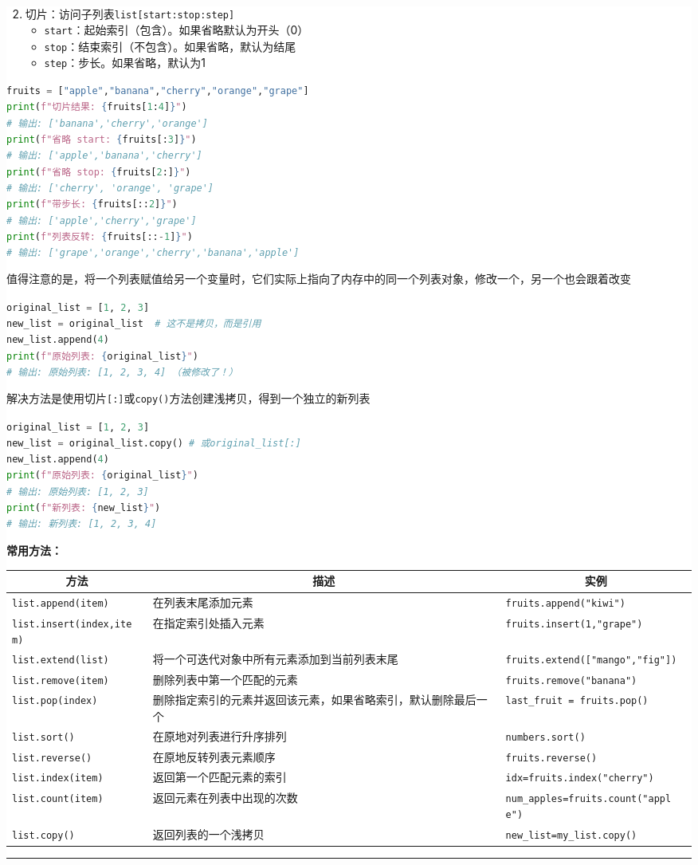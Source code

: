 2. 切片：访问子列表`list[start:stop:step]`
	- `start`：起始索引（包含）。如果省略默认为开头（0）
	- `stop`：结束索引（不包含）。如果省略，默认为结尾
	- `step`：步长。如果省略，默认为1

```python
fruits = ["apple","banana","cherry","orange","grape"]
print(f"切片结果: {fruits[1:4]}")  
# 输出: ['banana','cherry','orange']
print(f"省略 start: {fruits[:3]}") 
# 输出: ['apple','banana','cherry']
print(f"省略 stop: {fruits[2:]}") 
# 输出: ['cherry', 'orange', 'grape']
print(f"带步长: {fruits[::2]}") 
# 输出: ['apple','cherry','grape']
print(f"列表反转: {fruits[::-1]}") 
# 输出: ['grape','orange','cherry','banana','apple']
```

值得注意的是，将一个列表赋值给另一个变量时，它们实际上指向了内存中的同一个列表对象，修改一个，另一个也会跟着改变  

```python
original_list = [1, 2, 3]
new_list = original_list  # 这不是拷贝，而是引用
new_list.append(4)
print(f"原始列表: {original_list}")
# 输出: 原始列表: [1, 2, 3, 4] （被修改了！）
```

解决方法是使用切片`[:]`或`copy()`方法创建浅拷贝，得到一个独立的新列表  

```python
original_list = [1, 2, 3]
new_list = original_list.copy() # 或original_list[:]
new_list.append(4)
print(f"原始列表: {original_list}")
# 输出: 原始列表: [1, 2, 3]
print(f"新列表: {new_list}")
# 输出: 新列表: [1, 2, 3, 4]
```

**常用方法：**

| 方法                        | 描述                              | 实例                                 |
| ------------------------- | ------------------------------- | ---------------------------------- |
| `list.append(item)`       | 在列表末尾添加元素                       | `fruits.append("kiwi")`            |
| `list.insert(index,item)` | 在指定索引处插入元素                      | `fruits.insert(1,"grape")`         |
| `list.extend(list)`       | 将一个可迭代对象中所有元素添加到当前列表末尾          | `fruits.extend(["mango","fig"])`   |
| `list.remove(item)`       | 删除列表中第一个匹配的元素                   | `fruits.remove("banana")`          |
| `list.pop(index)`         | 删除指定索引的元素并返回该元素，如果省略索引，默认删除最后一个 | `last_fruit = fruits.pop()`        |
| `list.sort()`             | 在原地对列表进行升序排列                    | `numbers.sort()`                   |
| `list.reverse()`          | 在原地反转列表元素顺序                     | `fruits.reverse()`                 |
| `list.index(item)`        | 返回第一个匹配元素的索引                    | `idx=fruits.index("cherry")`       |
| `list.count(item)`        | 返回元素在列表中出现的次数                   | `num_apples=fruits.count("apple")` |
| `list.copy()`             | 返回列表的一个浅拷贝                      | `new_list=my_list.copy()`          |

---